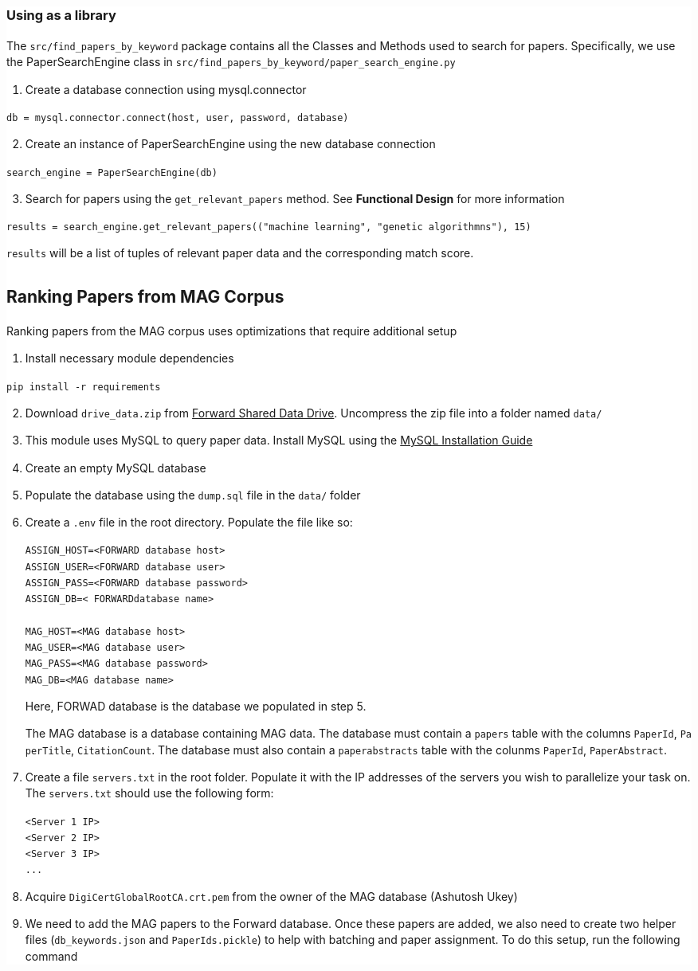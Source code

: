 ### Using as a library
The `src/find_papers_by_keyword` package contains all the Classes and Methods used to search for papers. Specifically, we use the PaperSearchEngine class in `src/find_papers_by_keyword/paper_search_engine.py`

1) Create a database connection using mysql.connector
```
db = mysql.connector.connect(host, user, password, database)
```
2) Create an instance of PaperSearchEngine using the new database connection
```
search_engine = PaperSearchEngine(db)
```
3) Search for papers using the `get_relevant_papers` method. See **Functional Design** for more information
```
results = search_engine.get_relevant_papers(("machine learning", "genetic algorithmns"), 15)
```
`results` will be a list of tuples of relevant paper data and the corresponding match score.

## Ranking Papers from MAG Corpus
Ranking papers from the MAG corpus uses optimizations that require additional setup

1) Install necessary module dependencies
```
pip install -r requirements
```
2) Download `drive_data.zip` from [Forward Shared Data Drive](https://drive.google.com/drive/u/1/folders/1CqfkIP1T1hyfu7ojGGwPSlOTzD-gsI9G). Uncompress the zip file into a folder named `data/`
3) This module uses MySQL to query paper data. Install MySQL using the [MySQL Installation Guide](https://dev.mysql.com/doc/mysql-installation-excerpt/5.7/en/)
4) Create an empty MySQL database
5) Populate the database using the `dump.sql` file in the `data/` folder
6) Create a `.env` file in the root directory. Populate the file like so:
    ```
    ASSIGN_HOST=<FORWARD database host>
    ASSIGN_USER=<FORWARD database user>
    ASSIGN_PASS=<FORWARD database password>
    ASSIGN_DB=< FORWARDdatabase name>

    MAG_HOST=<MAG database host>
    MAG_USER=<MAG database user>
    MAG_PASS=<MAG database password>
    MAG_DB=<MAG database name>
    ```

    Here, FORWAD database is the database we populated in step 5.

    The MAG database is a database containing MAG data. The database must contain a `papers` table with the columns `PaperId`, `PaperTitle`, `CitationCount`. The database must also contain a `paperabstracts` table with the colunms `PaperId`, `PaperAbstract`.
7) Create a file `servers.txt` in the root folder. Populate it with the IP addresses of the servers you wish to parallelize your task on. The `servers.txt` should use the following form:
    ```
    <Server 1 IP>
    <Server 2 IP>
    <Server 3 IP>
    ...
    ```
8) Acquire `DigiCertGlobalRootCA.crt.pem` from the owner of the MAG database (Ashutosh Ukey)
9) We need to add the MAG papers to the Forward database. Once these papers are added, we also need to create two helper files (`db_keywords.json` and `PaperIds.pickle`) to help with batching and paper assignment. To do this setup, run the following command
